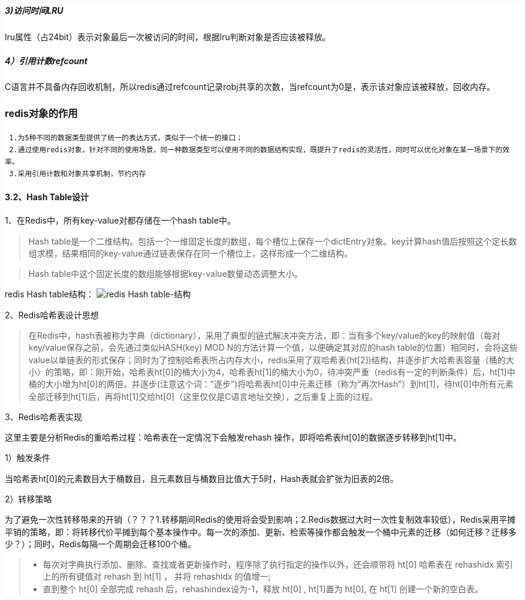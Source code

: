 
##### 3)访问时间LRU
lru属性（占24bit）表示对象最后一次被访问的时间，根据lru判断对象是否应该被释放。

##### 4）引用计数refcount
C语言并不具备内存回收机制，所以redis通过refcount记录robj共享的次数，当refcount为0是，表示该对象应该被释放，回收内存。

### redis对象的作用
	 1.为5种不同的数据类型提供了统一的表达方式，类似于一个统一的接口；
	 2.通过使用redis对象，针对不同的使用场景，同一种数据类型可以使用不同的数据结构实现，既提升了redis的灵活性，同时可以优化对象在某一场景下的效率。
	 3.采用引用计数和对象共享机制，节约内存

#### 3.2、Hash Table设计
1、在Redis中，所有key-value对都存储在一个hash table中。
> Hash table是一个二维结构。包括一个一维固定长度的数组，每个槽位上保存一个dictEntry对象。key计算hash值后按照这个定长数组求模，结果相同的key-value通过链表保存在同一个槽位上，这样形成一个二维结构。

> Hash table中这个固定长度的数组能够根据key-value数量动态调整大小。

redis Hash table结构：
![redis Hash table-结构](http://i1.bvimg.com/620264/202c28cedf933743.png "redis Hash table结构")

2、Redis哈希表设计思想

> 在Redis中，hash表被称为字典（dictionary），采用了典型的链式解决冲突方法，即：当有多个key/value的key的映射值（每对key/value保存之前，会先通过类似HASH(key) MOD N的方法计算一个值，以便确定其对应的hash table的位置）相同时，会将这些value以单链表的形式保存；同时为了控制哈希表所占内存大小，redis采用了双哈希表(ht[2])结构，并逐步扩大哈希表容量（桶的大小）的策略，即：刚开始，哈希表ht[0]的桶大小为4，哈希表ht[1]的桶大小为0，待冲突严重（redis有一定的判断条件）后，ht[1]中桶的大小增为ht[0]的两倍，并逐步(注意这个词：”逐步”)将哈希表ht[0]中元素迁移（称为“再次Hash”）到ht[1]，待ht[0]中所有元素全部迁移到ht[1]后，再将ht[1]交给ht[0]（这里仅仅是C语言地址交换），之后重复上面的过程。

3、Redis哈希表实现

这里主要是分析Redis的重哈希过程：哈希表在一定情况下会触发rehash 操作，即将哈希表ht[0]的数据逐步转移到ht[1]中。

1）触发条件

当哈希表ht[0]的元素数目大于桶数目，且元素数目与桶数目比值大于5时，Hash表就会扩张为旧表的2倍。

2）转移策略

为了避免一次性转移带来的开销（？？？1.转移期间Redis的使用将会受到影响；2.Redis数据过大时一次性复制效率较低），Redis采用平摊平销的策略，即：将转移代价平摊到每个基本操作中。每一次的添加、更新、检索等操作都会触发一个桶中元素的迁移（如何迁移？迁移多少？）；同时，Redis每隔一个周期会迁移100个桶。

> - 每次对字典执行添加、删除、查找或者更新操作时，程序除了执行指定的操作以外，还会顺带将 ht[0] 哈希表在 rehashidx 索引上的所有键值对 rehash 到 ht[1] ， 并将 rehashidx 的值增一;
> - 直到整个 ht[0] 全部完成 rehash 后，rehashindex设为-1，释放 ht[0] , ht[1]置为 ht[0], 在 ht[1] 创建一个新的空白表。




[redis-hash-table-结构]:http://i1.bvimg.com/620264/202c28cedf933743.png "redis-hash-table-结构"



[Liuwei]:    https://lv093.github.io/Liuwei/  "Liuwei"
